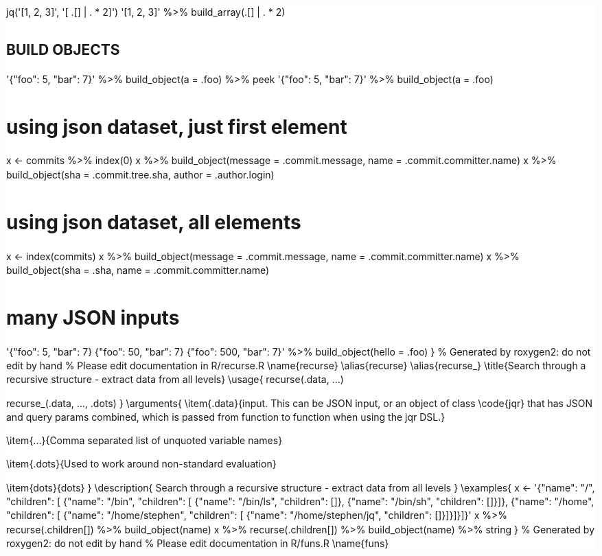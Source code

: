 jq('[1, 2, 3]', '[ .[] | . * 2]')
'[1, 2, 3]' \%>\% build_array(.[] | . * 2)


## BUILD OBJECTS
'{"foo": 5, "bar": 7}' \%>\% build_object(a = .foo) \%>\% peek
'{"foo": 5, "bar": 7}' \%>\% build_object(a = .foo)

# using json dataset, just first element
x <- commits \%>\% index(0)
x \%>\%
   build_object(message = .commit.message, name = .commit.committer.name)
x \%>\% build_object(sha = .commit.tree.sha, author = .author.login)

# using json dataset, all elements
x <- index(commits)
x \%>\% build_object(message = .commit.message, name = .commit.committer.name)
x \%>\% build_object(sha = .sha, name = .commit.committer.name)

# many JSON inputs
'{"foo": 5, "bar": 7} {"foo": 50, "bar": 7} {"foo": 500, "bar": 7}' \%>\%
  build_object(hello = .foo)
}
% Generated by roxygen2: do not edit by hand
% Please edit documentation in R/recurse.R
\name{recurse}
\alias{recurse}
\alias{recurse_}
\title{Search through a recursive structure - extract data from all levels}
\usage{
recurse(.data, ...)

recurse_(.data, ..., .dots)
}
\arguments{
\item{.data}{input. This can be JSON input, or an object of class
\code{jqr} that has JSON and query params combined, which is passed
from function to function when using the jqr DSL.}

\item{...}{Comma separated list of unquoted variable names}

\item{.dots}{Used to work around non-standard evaluation}

\item{dots}{dots}
}
\description{
Search through a recursive structure - extract data from all levels
}
\examples{
x <- '{"name": "/", "children": [
  {"name": "/bin", "children": [
    {"name": "/bin/ls", "children": []},
    {"name": "/bin/sh", "children": []}]},
  {"name": "/home", "children": [
    {"name": "/home/stephen", "children": [
      {"name": "/home/stephen/jq", "children": []}]}]}]}'
x \%>\% recurse(.children[]) \%>\% build_object(name)
x \%>\% recurse(.children[]) \%>\% build_object(name) \%>\% string
}
% Generated by roxygen2: do not edit by hand
% Please edit documentation in R/funs.R
\name{funs}